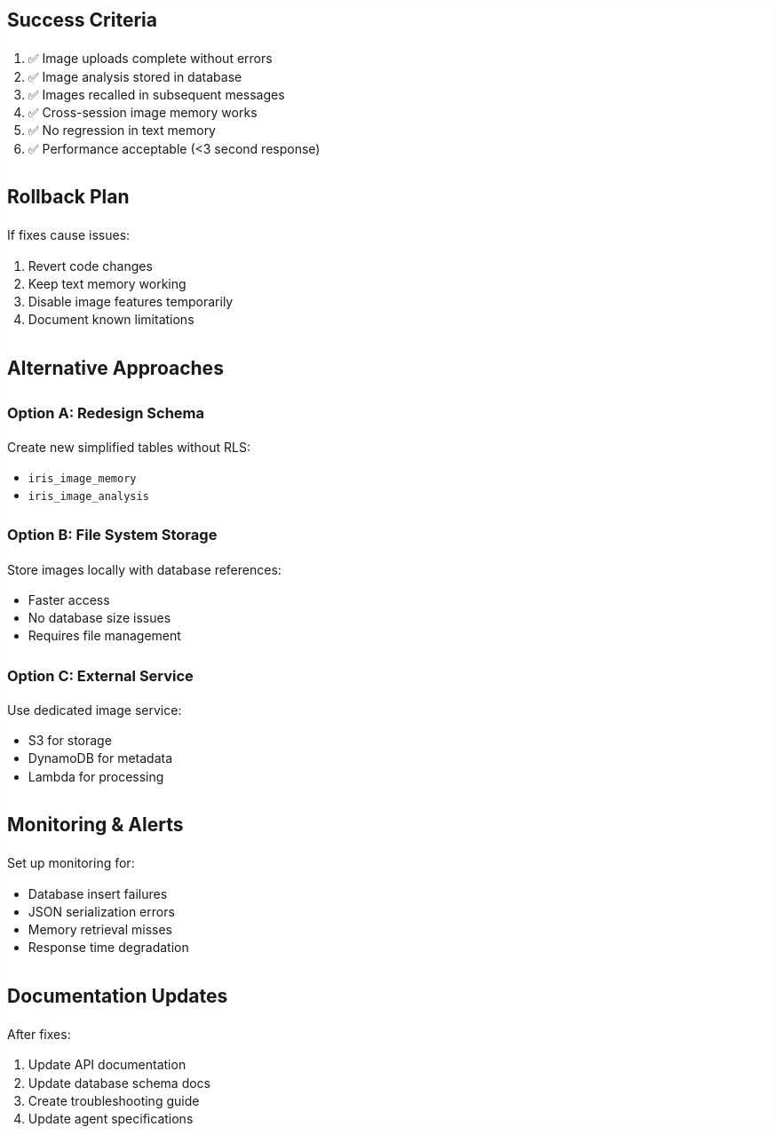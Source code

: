 ## Success Criteria

1. ✅ Image uploads complete without errors
2. ✅ Image analysis stored in database
3. ✅ Images recalled in subsequent messages
4. ✅ Cross-session image memory works
5. ✅ No regression in text memory
6. ✅ Performance acceptable (<3 second response)

## Rollback Plan

If fixes cause issues:
1. Revert code changes
2. Keep text memory working
3. Disable image features temporarily
4. Document known limitations

## Alternative Approaches

### Option A: Redesign Schema
Create new simplified tables without RLS:
- `iris_image_memory`
- `iris_image_analysis`

### Option B: File System Storage
Store images locally with database references:
- Faster access
- No database size issues
- Requires file management

### Option C: External Service
Use dedicated image service:
- S3 for storage
- DynamoDB for metadata
- Lambda for processing

## Monitoring & Alerts

Set up monitoring for:
- Database insert failures
- JSON serialization errors  
- Memory retrieval misses
- Response time degradation

## Documentation Updates

After fixes:
1. Update API documentation
2. Update database schema docs
3. Create troubleshooting guide
4. Update agent specifications
